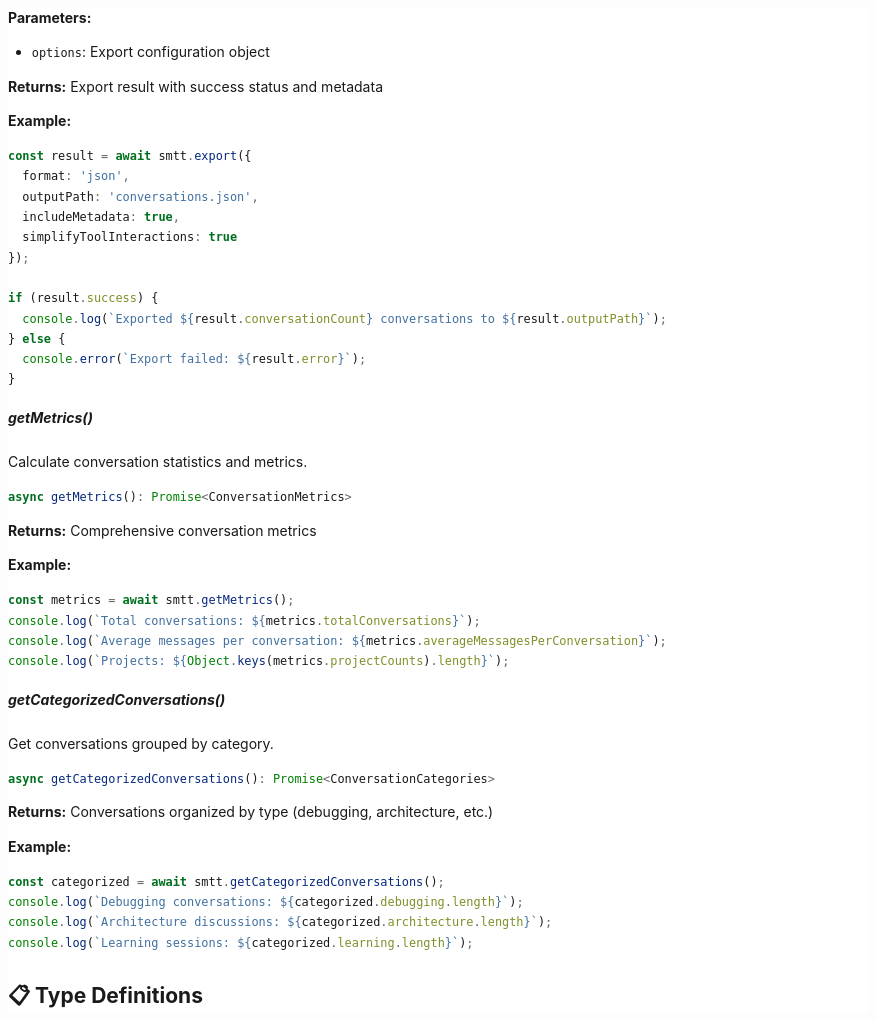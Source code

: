 **Parameters:**
- `options`: Export configuration object

**Returns:** Export result with success status and metadata

**Example:**
```typescript
const result = await smtt.export({
  format: 'json',
  outputPath: 'conversations.json',
  includeMetadata: true,
  simplifyToolInteractions: true
});

if (result.success) {
  console.log(`Exported ${result.conversationCount} conversations to ${result.outputPath}`);
} else {
  console.error(`Export failed: ${result.error}`);
}
```

##### getMetrics()

Calculate conversation statistics and metrics.

```typescript
async getMetrics(): Promise<ConversationMetrics>
```

**Returns:** Comprehensive conversation metrics

**Example:**
```typescript
const metrics = await smtt.getMetrics();
console.log(`Total conversations: ${metrics.totalConversations}`);
console.log(`Average messages per conversation: ${metrics.averageMessagesPerConversation}`);
console.log(`Projects: ${Object.keys(metrics.projectCounts).length}`);
```

##### getCategorizedConversations()

Get conversations grouped by category.

```typescript
async getCategorizedConversations(): Promise<ConversationCategories>
```

**Returns:** Conversations organized by type (debugging, architecture, etc.)

**Example:**
```typescript
const categorized = await smtt.getCategorizedConversations();
console.log(`Debugging conversations: ${categorized.debugging.length}`);
console.log(`Architecture discussions: ${categorized.architecture.length}`);
console.log(`Learning sessions: ${categorized.learning.length}`);
```

## 📋 Type Definitions

